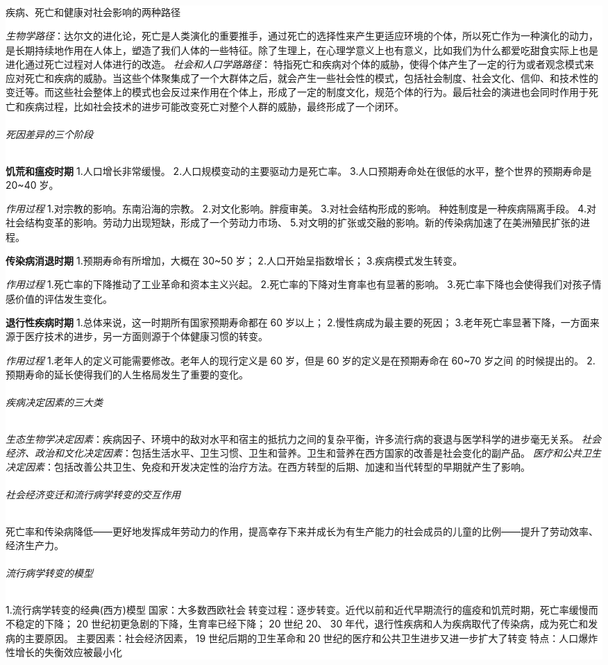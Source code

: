 疾病、死亡和健康对社会影响的两种路径

*生物学路径*：达尔文的进化论，死亡是人类演化的重要推手，通过死亡的选择性来产生更适应环境的个体，所以死亡作为一种演化的动力，是长期持续地作用在人体上，塑造了我们人体的一些特征。除了生理上，在心理学意义上也有意义，比如我们为什么都爱吃甜食实际上也是进化通过死亡过程对人体进行的改造。
*社会和人口学路路径*： 特指死亡和疾病对个体的威胁，使得个体产生了一定的行为或者观念模式来应对死亡和疾病的威胁。当这些个体聚集成了一个大群体之后，就会产生一些社会性的模式，包括社会制度、社会文化、信仰、和技术性的变迁等。而这些社会整体上的模式也会反过来作用在个体上，形成了一定的制度文化，规范个体的行为。最后社会的演进也会同时作用于死亡和疾病过程，比如社会技术的进步可能改变死亡对整个人群的威胁，最终形成了一个闭环。

###### 死因差异的三个阶段

**饥荒和瘟疫时期**
1.人口增长非常缓慢。
2.人口规模变动的主要驱动力是死亡率。
3.人口预期寿命处在很低的水平，整个世界的预期寿命是 20~40 岁。

*作用过程*
1.对宗教的影响。东南沿海的宗教。
2.对文化影响。胖瘦审美。
3.对社会结构形成的影响。 种姓制度是一种疾病隔离手段。
4.对社会结构变革的影响。劳动力出现短缺，形成了一个劳动力市场、
5.对文明的扩张或交融的影响。新的传染病加速了在美洲殖民扩张的进程。

**传染病消退时期**
1.预期寿命有所增加，大概在 30~50 岁；
2.人口开始呈指数增长；
3.疾病模式发生转变。

*作用过程*
1.死亡率的下降推动了工业革命和资本主义兴起。
2.死亡率的下降对生育率也有显著的影响。
3.死亡率下降也会使得我们对孩子情感价值的评估发生变化。

**退行性疾病时期**
1.总体来说，这一时期所有国家预期寿命都在 60 岁以上；
2.慢性病成为最主要的死因；
3.老年死亡率显著下降，一方面来源于医疗技术的进步，另一方面则源于个体健康习惯的转变。

*作用过程*
1.老年人的定义可能需要修改。老年人的现行定义是 60 岁，但是 60 岁的定义是在预期寿命在 60~70 岁之间
的时候提出的。
2.预期寿命的延长使得我们的人生格局发生了重要的变化。

###### 疾病决定因素的三大类

*生态生物学决定因素*：疾病因子、环境中的敌对水平和宿主的抵抗力之间的复杂平衡，许多流行病的衰退与医学科学的进步毫无关系。
*社会经济、政治和文化决定因素*：包括生活水平、卫生习惯、卫生和营养。卫生和营养在西方国家的改善是社会变化的副产品。
*医疗和公共卫生决定因素*：包括改善公共卫生、免疫和开发决定性的治疗方法。在西方转型的后期、加速和当代转型的早期就产生了影响。

###### 社会经济变迁和流行病学转变的交互作用

死亡率和传染病降低——更好地发挥成年劳动力的作用，提高幸存下来并成长为有生产能力的社会成员的儿童的比例——提升了劳动效率、经济生产力。

###### 流行病学转变的模型

1.流行病学转变的经典(西方)模型
国家：大多数西欧社会
转变过程：逐步转变。近代以前和近代早期流行的瘟疫和饥荒时期，死亡率缓慢而不稳定的下降； 20 世纪初更急剧的下降，生育率已经下降； 20 世纪 20、 30 年代，退行性疾病和人为疾病取代了传染病，成为死亡和发病的主要原因。
主要因素：社会经济因素， 19 世纪后期的卫生革命和 20 世纪的医疗和公共卫生进步又进一步扩大了转变
特点：人口爆炸性增长的失衡效应被最小化
